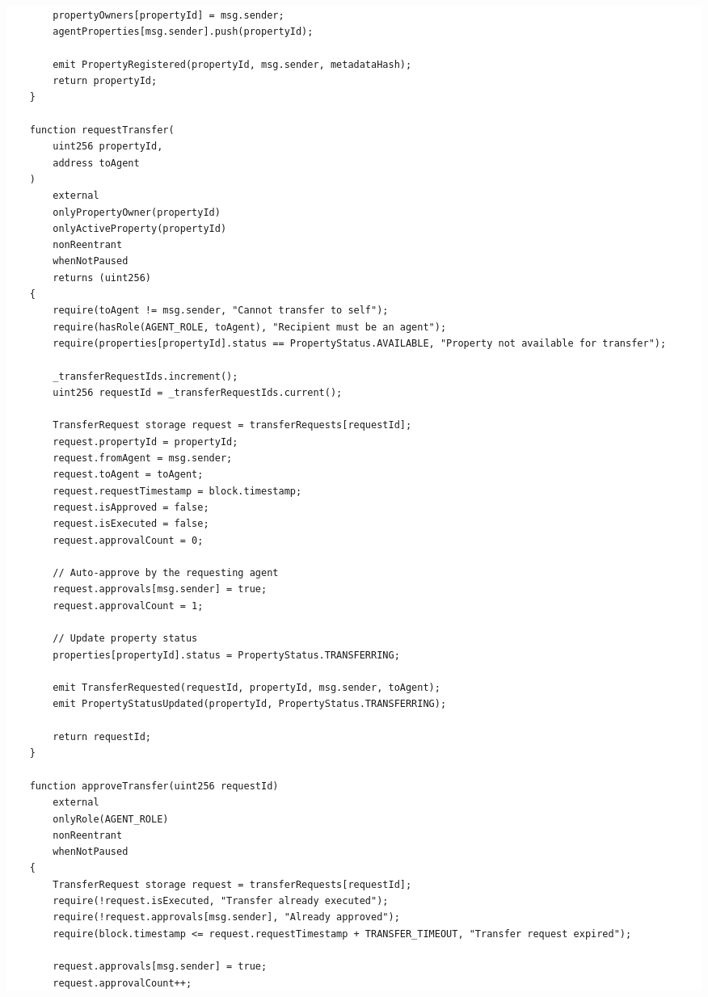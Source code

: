 ```solidity
        propertyOwners[propertyId] = msg.sender;
        agentProperties[msg.sender].push(propertyId);

        emit PropertyRegistered(propertyId, msg.sender, metadataHash);
        return propertyId;
    }

    function requestTransfer(
        uint256 propertyId,
        address toAgent
    )
        external
        onlyPropertyOwner(propertyId)
        onlyActiveProperty(propertyId)
        nonReentrant
        whenNotPaused
        returns (uint256)
    {
        require(toAgent != msg.sender, "Cannot transfer to self");
        require(hasRole(AGENT_ROLE, toAgent), "Recipient must be an agent");
        require(properties[propertyId].status == PropertyStatus.AVAILABLE, "Property not available for transfer");

        _transferRequestIds.increment();
        uint256 requestId = _transferRequestIds.current();

        TransferRequest storage request = transferRequests[requestId];
        request.propertyId = propertyId;
        request.fromAgent = msg.sender;
        request.toAgent = toAgent;
        request.requestTimestamp = block.timestamp;
        request.isApproved = false;
        request.isExecuted = false;
        request.approvalCount = 0;

        // Auto-approve by the requesting agent
        request.approvals[msg.sender] = true;
        request.approvalCount = 1;

        // Update property status
        properties[propertyId].status = PropertyStatus.TRANSFERRING;

        emit TransferRequested(requestId, propertyId, msg.sender, toAgent);
        emit PropertyStatusUpdated(propertyId, PropertyStatus.TRANSFERRING);

        return requestId;
    }

    function approveTransfer(uint256 requestId)
        external
        onlyRole(AGENT_ROLE)
        nonReentrant
        whenNotPaused
    {
        TransferRequest storage request = transferRequests[requestId];
        require(!request.isExecuted, "Transfer already executed");
        require(!request.approvals[msg.sender], "Already approved");
        require(block.timestamp <= request.requestTimestamp + TRANSFER_TIMEOUT, "Transfer request expired");

        request.approvals[msg.sender] = true;
        request.approvalCount++;

```